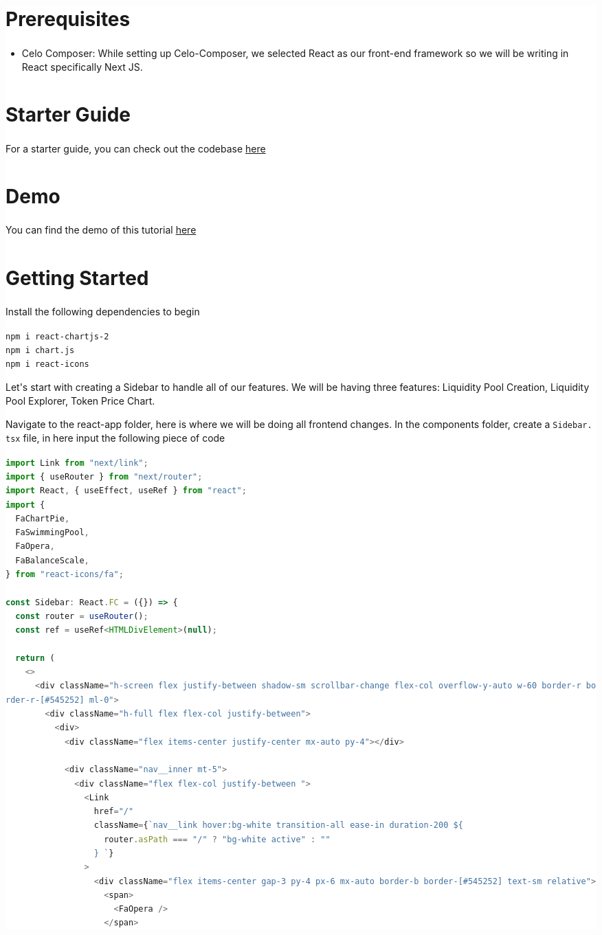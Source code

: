 # Prerequisites
* Celo Composer: While setting up Celo-Composer, we selected React as our front-end framework so we will be writing in React specifically Next JS. 

# Starter Guide
For a starter guide, you can check out the codebase [here](https://github.com/amoweolubusayo/Amm)

# Demo
You can find the demo of this tutorial [here](https://rsvp-composer-react-app.vercel.app)

# Getting Started
Install the following dependencies to begin

```bash
npm i react-chartjs-2
npm i chart.js
npm i react-icons
```

Let's start with creating a Sidebar to handle all of our features. We will be having three features: Liquidity Pool Creation, Liquidity Pool Explorer, Token Price Chart. 

Navigate to the react-app folder, here is where we will be doing all frontend changes. In the components folder, create a `Sidebar.tsx` file, in here input the following piece of code 

```javascript
import Link from "next/link";
import { useRouter } from "next/router";
import React, { useEffect, useRef } from "react";
import {
  FaChartPie,
  FaSwimmingPool,
  FaOpera,
  FaBalanceScale,
} from "react-icons/fa";

const Sidebar: React.FC = ({}) => {
  const router = useRouter();
  const ref = useRef<HTMLDivElement>(null);

  return (
    <>
      <div className="h-screen flex justify-between shadow-sm scrollbar-change flex-col overflow-y-auto w-60 border-r border-r-[#545252] ml-0">
        <div className="h-full flex flex-col justify-between">
          <div>
            <div className="flex items-center justify-center mx-auto py-4"></div>

            <div className="nav__inner mt-5">
              <div className="flex flex-col justify-between ">
                <Link
                  href="/"
                  className={`nav__link hover:bg-white transition-all ease-in duration-200 ${
                    router.asPath === "/" ? "bg-white active" : ""
                  } `}
                >
                  <div className="flex items-center gap-3 py-4 px-6 mx-auto border-b border-[#545252] text-sm relative">
                    <span>
                      <FaOpera />
                    </span>
```